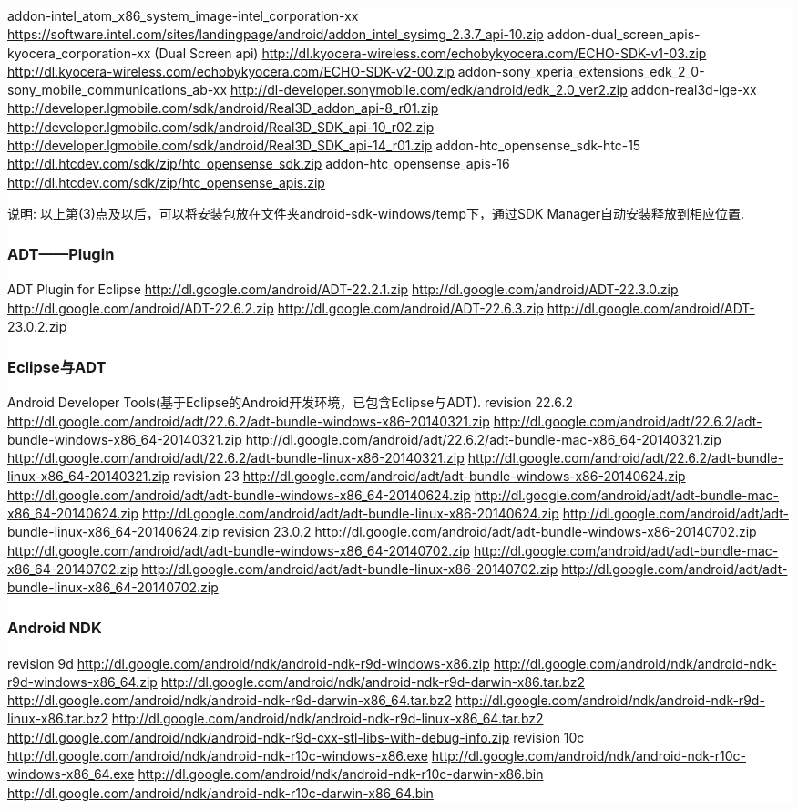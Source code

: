 addon-intel_atom_x86_system_image-intel_corporation-xx
https://software.intel.com/sites/landingpage/android/addon_intel_sysimg_2.3.7_api-10.zip
addon-dual_screen_apis-kyocera_corporation-xx (Dual Screen api)
http://dl.kyocera-wireless.com/echobykyocera.com/ECHO-SDK-v1-03.zip
http://dl.kyocera-wireless.com/echobykyocera.com/ECHO-SDK-v2-00.zip
addon-sony_xperia_extensions_edk_2_0-sony_mobile_communications_ab-xx
http://dl-developer.sonymobile.com/edk/android/edk_2.0_ver2.zip
addon-real3d-lge-xx
http://developer.lgmobile.com/sdk/android/Real3D_addon_api-8_r01.zip
http://developer.lgmobile.com/sdk/android/Real3D_SDK_api-10_r02.zip
http://developer.lgmobile.com/sdk/android/Real3D_SDK_api-14_r01.zip
addon-htc_opensense_sdk-htc-15
http://dl.htcdev.com/sdk/zip/htc_opensense_sdk.zip
addon-htc_opensense_apis-16
http://dl.htcdev.com/sdk/zip/htc_opensense_apis.zip


说明: 以上第(3)点及以后，可以将安装包放在文件夹android-sdk-windows/temp下，通过SDK Manager自动安装释放到相应位置.


### ADT——Plugin
ADT Plugin for Eclipse
http://dl.google.com/android/ADT-22.2.1.zip
http://dl.google.com/android/ADT-22.3.0.zip
http://dl.google.com/android/ADT-22.6.2.zip
http://dl.google.com/android/ADT-22.6.3.zip
http://dl.google.com/android/ADT-23.0.2.zip


### Eclipse与ADT
Android Developer Tools(基于Eclipse的Android开发环境，已包含Eclipse与ADT).
revision 22.6.2
http://dl.google.com/android/adt/22.6.2/adt-bundle-windows-x86-20140321.zip
http://dl.google.com/android/adt/22.6.2/adt-bundle-windows-x86_64-20140321.zip
http://dl.google.com/android/adt/22.6.2/adt-bundle-mac-x86_64-20140321.zip
http://dl.google.com/android/adt/22.6.2/adt-bundle-linux-x86-20140321.zip
http://dl.google.com/android/adt/22.6.2/adt-bundle-linux-x86_64-20140321.zip
revision 23
http://dl.google.com/android/adt/adt-bundle-windows-x86-20140624.zip
http://dl.google.com/android/adt/adt-bundle-windows-x86_64-20140624.zip
http://dl.google.com/android/adt/adt-bundle-mac-x86_64-20140624.zip
http://dl.google.com/android/adt/adt-bundle-linux-x86-20140624.zip
http://dl.google.com/android/adt/adt-bundle-linux-x86_64-20140624.zip
revision 23.0.2
http://dl.google.com/android/adt/adt-bundle-windows-x86-20140702.zip
http://dl.google.com/android/adt/adt-bundle-windows-x86_64-20140702.zip
http://dl.google.com/android/adt/adt-bundle-mac-x86_64-20140702.zip
http://dl.google.com/android/adt/adt-bundle-linux-x86-20140702.zip
http://dl.google.com/android/adt/adt-bundle-linux-x86_64-20140702.zip


### Android NDK
revision 9d
http://dl.google.com/android/ndk/android-ndk-r9d-windows-x86.zip
http://dl.google.com/android/ndk/android-ndk-r9d-windows-x86_64.zip
http://dl.google.com/android/ndk/android-ndk-r9d-darwin-x86.tar.bz2
http://dl.google.com/android/ndk/android-ndk-r9d-darwin-x86_64.tar.bz2
http://dl.google.com/android/ndk/android-ndk-r9d-linux-x86.tar.bz2
http://dl.google.com/android/ndk/android-ndk-r9d-linux-x86_64.tar.bz2
http://dl.google.com/android/ndk/android-ndk-r9d-cxx-stl-libs-with-debug-info.zip
revision 10c
http://dl.google.com/android/ndk/android-ndk-r10c-windows-x86.exe
http://dl.google.com/android/ndk/android-ndk-r10c-windows-x86_64.exe
http://dl.google.com/android/ndk/android-ndk-r10c-darwin-x86.bin
http://dl.google.com/android/ndk/android-ndk-r10c-darwin-x86_64.bin